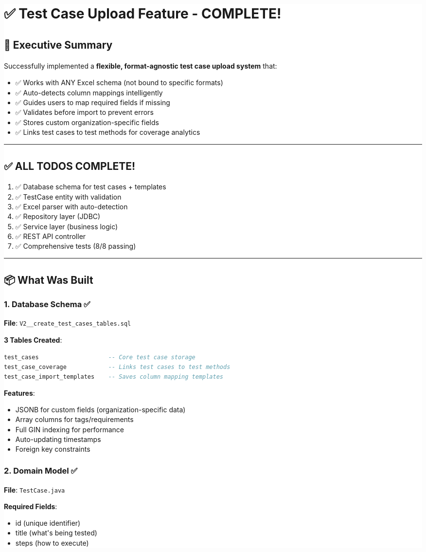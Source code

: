 # ✅ Test Case Upload Feature - COMPLETE!

## 🎉 Executive Summary

Successfully implemented a **flexible, format-agnostic test case upload system** that:
- ✅ Works with ANY Excel schema (not bound to specific formats)
- ✅ Auto-detects column mappings intelligently
- ✅ Guides users to map required fields if missing
- ✅ Validates before import to prevent errors
- ✅ Stores custom organization-specific fields
- ✅ Links test cases to test methods for coverage analytics

---

## ✅ ALL TODOS COMPLETE!

1. ✅ Database schema for test cases + templates
2. ✅ TestCase entity with validation
3. ✅ Excel parser with auto-detection
4. ✅ Repository layer (JDBC)
5. ✅ Service layer (business logic)
6. ✅ REST API controller
7. ✅ Comprehensive tests (8/8 passing)

---

## 📦 What Was Built

### 1. Database Schema ✅
**File**: `V2__create_test_cases_tables.sql`

**3 Tables Created**:
```sql
test_cases                    -- Core test case storage
test_case_coverage            -- Links test cases to test methods  
test_case_import_templates    -- Saves column mapping templates
```

**Features**:
- JSONB for custom fields (organization-specific data)
- Array columns for tags/requirements
- Full GIN indexing for performance
- Auto-updating timestamps
- Foreign key constraints

### 2. Domain Model ✅
**File**: `TestCase.java`

**Required Fields**:
- id (unique identifier)
- title (what's being tested)
- steps (how to execute)
